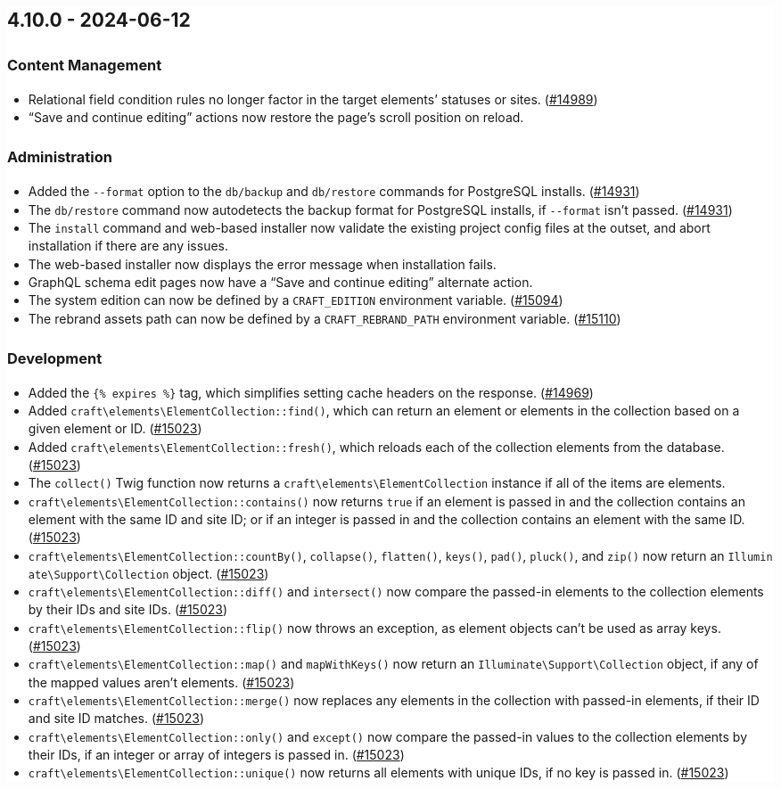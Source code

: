 ## 4.10.0 - 2024-06-12

### Content Management
- Relational field condition rules no longer factor in the target elements’ statuses or sites. ([#14989](https://github.com/craftcms/cms/issues/14989))
- “Save and continue editing” actions now restore the page’s scroll position on reload.

### Administration
- Added the `--format` option to the `db/backup` and `db/restore` commands for PostgreSQL installs. ([#14931](https://github.com/craftcms/cms/pull/14931))
- The `db/restore` command now autodetects the backup format for PostgreSQL installs, if `--format` isn’t passed. ([#14931](https://github.com/craftcms/cms/pull/14931))
- The `install` command and web-based installer now validate the existing project config files at the outset, and abort installation if there are any issues.
- The web-based installer now displays the error message when installation fails.
- GraphQL schema edit pages now have a “Save and continue editing” alternate action.
- The system edition can now be defined by a `CRAFT_EDITION` environment variable. ([#15094](https://github.com/craftcms/cms/discussions/15094))
- The rebrand assets path can now be defined by a `CRAFT_REBRAND_PATH` environment variable. ([#15110](https://github.com/craftcms/cms/pull/15110))

### Development
- Added the `{% expires %}` tag, which simplifies setting cache headers on the response. ([#14969](https://github.com/craftcms/cms/pull/14969))
- Added `craft\elements\ElementCollection::find()`, which can return an element or elements in the collection based on a given element or ID. ([#15023](https://github.com/craftcms/cms/discussions/15023))
- Added `craft\elements\ElementCollection::fresh()`, which reloads each of the collection elements from the database. ([#15023](https://github.com/craftcms/cms/discussions/15023))
- The `collect()` Twig function now returns a `craft\elements\ElementCollection` instance if all of the items are elements.
- `craft\elements\ElementCollection::contains()` now returns `true` if an element is passed in and the collection contains an element with the same ID and site ID; or if an integer is passed in and the collection contains an element with the same ID. ([#15023](https://github.com/craftcms/cms/discussions/15023))
- `craft\elements\ElementCollection::countBy()`, `collapse()`, `flatten()`, `keys()`, `pad()`, `pluck()`, and `zip()` now return an `Illuminate\Support\Collection` object. ([#15023](https://github.com/craftcms/cms/discussions/15023))
- `craft\elements\ElementCollection::diff()` and `intersect()` now compare the passed-in elements to the collection elements by their IDs and site IDs. ([#15023](https://github.com/craftcms/cms/discussions/15023))
- `craft\elements\ElementCollection::flip()` now throws an exception, as element objects can’t be used as array keys. ([#15023](https://github.com/craftcms/cms/discussions/15023))
- `craft\elements\ElementCollection::map()` and `mapWithKeys()` now return an `Illuminate\Support\Collection` object, if any of the mapped values aren’t elements. ([#15023](https://github.com/craftcms/cms/discussions/15023))
- `craft\elements\ElementCollection::merge()` now replaces any elements in the collection with passed-in elements, if their ID and site ID matches. ([#15023](https://github.com/craftcms/cms/discussions/15023))
- `craft\elements\ElementCollection::only()` and `except()` now compare the passed-in values to the collection elements by their IDs, if an integer or array of integers is passed in. ([#15023](https://github.com/craftcms/cms/discussions/15023))
- `craft\elements\ElementCollection::unique()` now returns all elements with unique IDs, if no key is passed in. ([#15023](https://github.com/craftcms/cms/discussions/15023))
